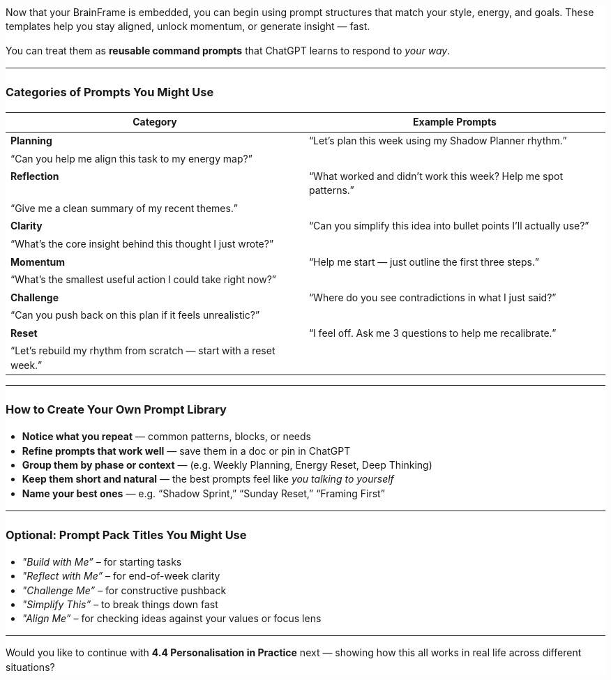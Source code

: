 Now that your BrainFrame is embedded, you can begin using prompt structures that match your style, energy, and goals. These templates help you stay aligned, unlock momentum, or generate insight — fast.

You can treat them as **reusable command prompts** that ChatGPT learns to respond to _your way_.

* * *

### **Categories of Prompts You Might Use**

| Category | Example Prompts |
| --- | --- |
| **Planning** | “Let’s plan this week using my Shadow Planner rhythm.”  
“Can you help me align this task to my energy map?” |
| **Reflection** | “What worked and didn’t work this week? Help me spot patterns.”  
“Give me a clean summary of my recent themes.” |
| **Clarity** | “Can you simplify this idea into bullet points I’ll actually use?”  
“What’s the core insight behind this thought I just wrote?” |
| **Momentum** | “Help me start — just outline the first three steps.”  
“What’s the smallest useful action I could take right now?” |
| **Challenge** | “Where do you see contradictions in what I just said?”  
“Can you push back on this plan if it feels unrealistic?” |
| **Reset** | “I feel off. Ask me 3 questions to help me recalibrate.”  
“Let’s rebuild my rhythm from scratch — start with a reset week.” |

* * *

### **How to Create Your Own Prompt Library**

*   **Notice what you repeat** — common patterns, blocks, or needs
*   **Refine prompts that work well** — save them in a doc or pin in ChatGPT
*   **Group them by phase or context** — (e.g. Weekly Planning, Energy Reset, Deep Thinking)
*   **Keep them short and natural** — the best prompts feel like _you talking to yourself_
*   **Name your best ones** — e.g. “Shadow Sprint,” “Sunday Reset,” “Framing First”

* * *

### **Optional: Prompt Pack Titles You Might Use**

*   _"Build with Me”_ – for starting tasks
*   _"Reflect with Me”_ – for end-of-week clarity
*   _"Challenge Me”_ – for constructive pushback
*   _"Simplify This”_ – to break things down fast
*   _"Align Me”_ – for checking ideas against your values or focus lens

* * *

Would you like to continue with **4.4 Personalisation in Practice** next — showing how this all works in real life across different situations?

